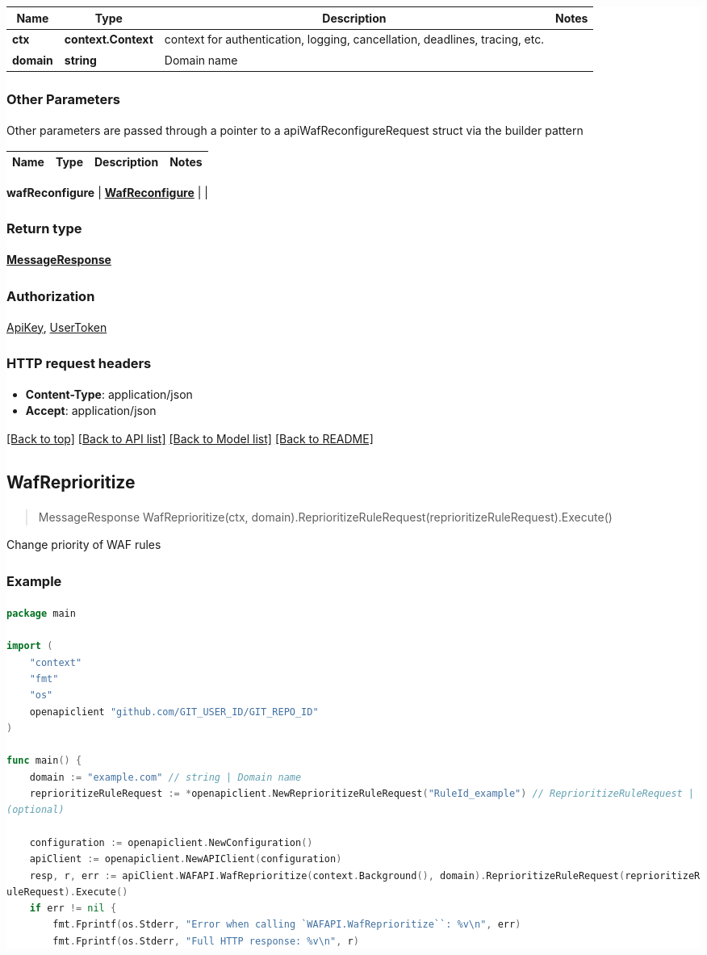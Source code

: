 
Name | Type | Description  | Notes
------------- | ------------- | ------------- | -------------
**ctx** | **context.Context** | context for authentication, logging, cancellation, deadlines, tracing, etc.
**domain** | **string** | Domain name | 

### Other Parameters

Other parameters are passed through a pointer to a apiWafReconfigureRequest struct via the builder pattern


Name | Type | Description  | Notes
------------- | ------------- | ------------- | -------------

 **wafReconfigure** | [**WafReconfigure**](WafReconfigure.md) |  | 

### Return type

[**MessageResponse**](MessageResponse.md)

### Authorization

[ApiKey](../README.md#ApiKey), [UserToken](../README.md#UserToken)

### HTTP request headers

- **Content-Type**: application/json
- **Accept**: application/json

[[Back to top]](#) [[Back to API list]](../README.md#documentation-for-api-endpoints)
[[Back to Model list]](../README.md#documentation-for-models)
[[Back to README]](../README.md)


## WafReprioritize

> MessageResponse WafReprioritize(ctx, domain).ReprioritizeRuleRequest(reprioritizeRuleRequest).Execute()

Change priority of WAF rules



### Example

```go
package main

import (
	"context"
	"fmt"
	"os"
	openapiclient "github.com/GIT_USER_ID/GIT_REPO_ID"
)

func main() {
	domain := "example.com" // string | Domain name
	reprioritizeRuleRequest := *openapiclient.NewReprioritizeRuleRequest("RuleId_example") // ReprioritizeRuleRequest |  (optional)

	configuration := openapiclient.NewConfiguration()
	apiClient := openapiclient.NewAPIClient(configuration)
	resp, r, err := apiClient.WAFAPI.WafReprioritize(context.Background(), domain).ReprioritizeRuleRequest(reprioritizeRuleRequest).Execute()
	if err != nil {
		fmt.Fprintf(os.Stderr, "Error when calling `WAFAPI.WafReprioritize``: %v\n", err)
		fmt.Fprintf(os.Stderr, "Full HTTP response: %v\n", r)
```